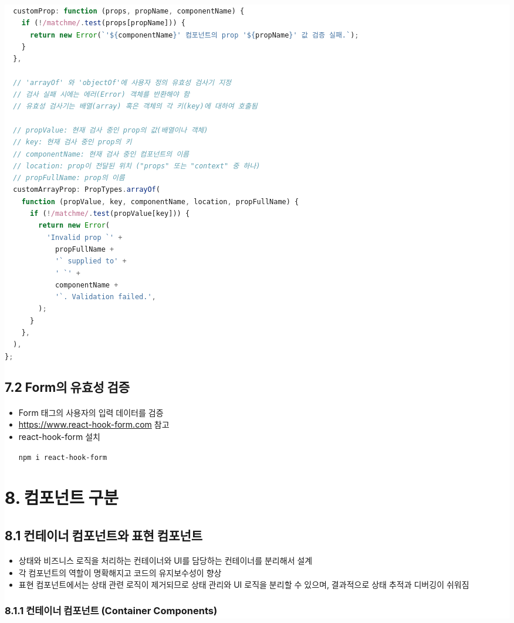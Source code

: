   ```jsx
    customProp: function (props, propName, componentName) {
      if (!/matchme/.test(props[propName])) {
        return new Error(`'${componentName}' 컴포넌트의 prop '${propName}' 값 검증 실패.`);
      }
    },

    // 'arrayOf' 와 'objectOf'에 사용자 정의 유효성 검사기 지정
    // 검사 실패 시에는 에러(Error) 객체를 반환해야 함
    // 유효성 검사기는 배열(array) 혹은 객체의 각 키(key)에 대하여 호출됨

    // propValue: 현재 검사 중인 prop의 값(배열이나 객체)
    // key: 현재 검사 중인 prop의 키
    // componentName: 현재 검사 중인 컴포넌트의 이름
    // location: prop이 전달된 위치 ("props" 또는 "context" 중 하나)
    // propFullName: prop의 이름
    customArrayProp: PropTypes.arrayOf(
      function (propValue, key, componentName, location, propFullName) {
        if (!/matchme/.test(propValue[key])) {
          return new Error(
            'Invalid prop `' +
              propFullName +
              '` supplied to' +
              ' `' +
              componentName +
              '`. Validation failed.',
          );
        }
      },
    ),
  };
  ```

## 7.2 Form의 유효성 검증

- Form 태그의 사용자의 입력 데이터를 검증
- https://www.react-hook-form.com 참고
- react-hook-form 설치
  ```sh
  npm i react-hook-form
  ```

# 8. 컴포넌트 구분

## 8.1 컨테이너 컴포넌트와 표현 컴포넌트

- 상태와 비즈니스 로직을 처리하는 컨테이너와 UI를 담당하는 컨테이너를 분리해서 설계
- 각 컴포넌트의 역할이 명확해지고 코드의 유지보수성이 향상
- 표현 컴포넌트에서는 상태 관련 로직이 제거되므로 상태 관리와 UI 로직을 분리할 수 있으며, 결과적으로 상태 추적과 디버깅이 쉬워짐

### 8.1.1 컨테이너 컴포넌트 (Container Components)
